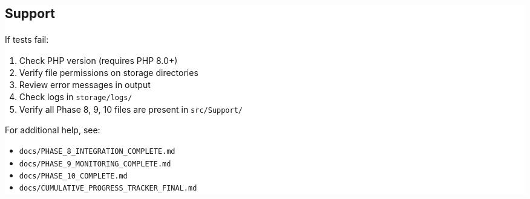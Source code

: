 
## Support

If tests fail:
1. Check PHP version (requires PHP 8.0+)
2. Verify file permissions on storage directories
3. Review error messages in output
4. Check logs in `storage/logs/`
5. Verify all Phase 8, 9, 10 files are present in `src/Support/`

For additional help, see:
- `docs/PHASE_8_INTEGRATION_COMPLETE.md`
- `docs/PHASE_9_MONITORING_COMPLETE.md`
- `docs/PHASE_10_COMPLETE.md`
- `docs/CUMULATIVE_PROGRESS_TRACKER_FINAL.md`
